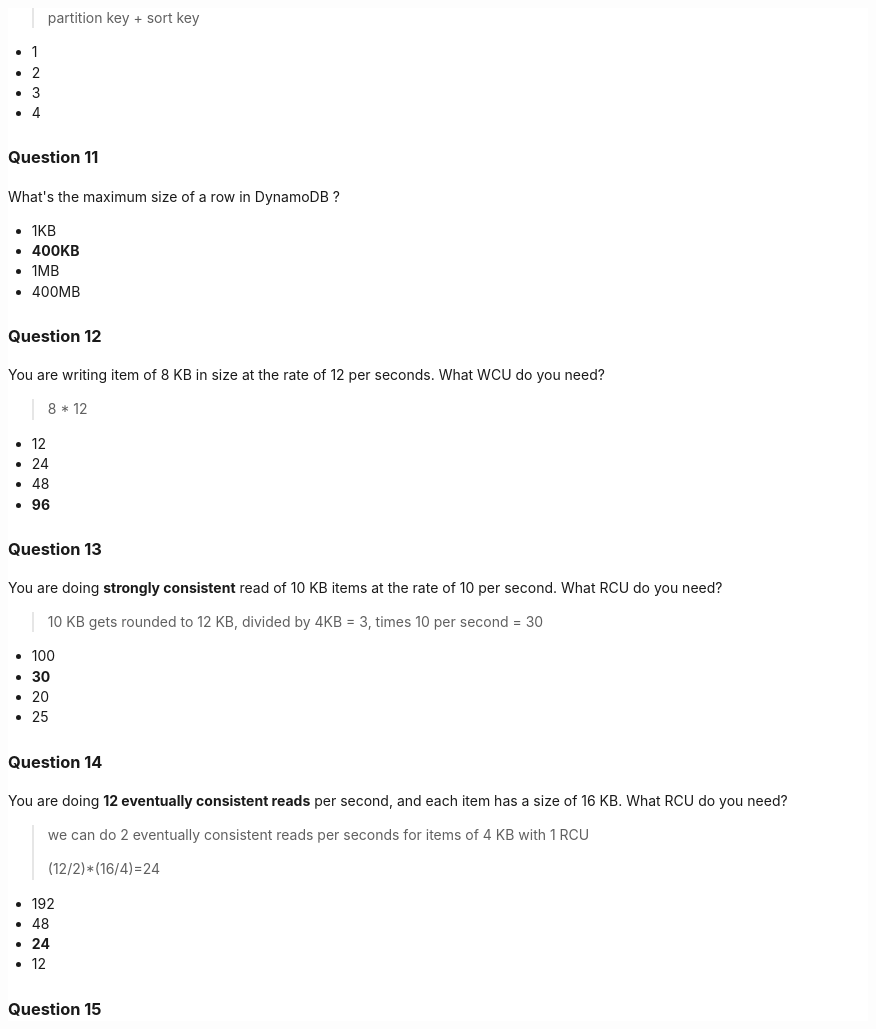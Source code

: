 > partition key + sort key

* 1
* 2
* 3
* 4

### **Question 11**

What's the maximum size of a row in DynamoDB ?

* 1KB
* **400KB**
* 1MB
* 400MB

###  **Question 12**

You are writing item of 8 KB in size at the rate of 12 per seconds. What WCU do you need?

> 8 * 12

* 12
* 24
* 48
* **96**

### **Question 13**

You are doing **strongly consistent** read of 10 KB items at the rate of 10 per second. What RCU do you need?

> 10 KB gets rounded to 12 KB, divided by 4KB = 3, times 10 per second = 30

* 100
* **30**
* 20
* 25

### **Question 14**

You are doing **12 eventually consistent reads** per second, and each item has a size of 16 KB. What RCU do you need?

> we can do 2 eventually consistent reads per seconds for items of 4 KB with 1 RCU
> 
> (12/2)*(16/4)=24

* 192
* 48
* **24**
* 12


### **Question 15**
